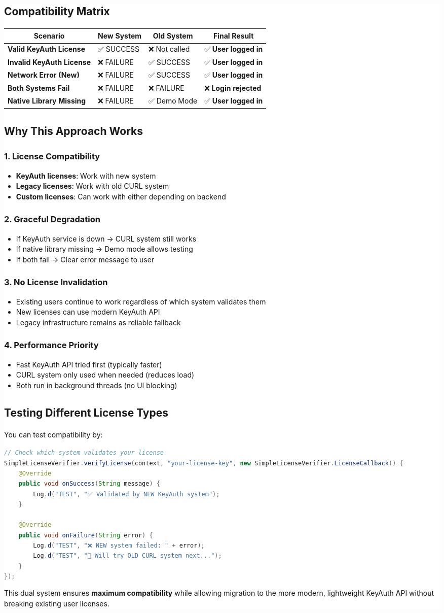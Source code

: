 ## Compatibility Matrix

| Scenario | New System | Old System | Final Result |
|----------|------------|------------|--------------|
| **Valid KeyAuth License** | ✅ SUCCESS | ❌ Not called | ✅ **User logged in** |
| **Invalid KeyAuth License** | ❌ FAILURE | ✅ SUCCESS | ✅ **User logged in** |
| **Network Error (New)** | ❌ FAILURE | ✅ SUCCESS | ✅ **User logged in** |
| **Both Systems Fail** | ❌ FAILURE | ❌ FAILURE | ❌ **Login rejected** |
| **Native Library Missing** | ❌ FAILURE | ✅ Demo Mode | ✅ **User logged in** |

## Why This Approach Works

### 1. **License Compatibility**
- **KeyAuth licenses**: Work with new system
- **Legacy licenses**: Work with old CURL system  
- **Custom licenses**: Can work with either depending on backend

### 2. **Graceful Degradation**
- If KeyAuth service is down → CURL system still works
- If native library missing → Demo mode allows testing
- If both fail → Clear error message to user

### 3. **No License Invalidation**
- Existing users continue to work regardless of which system validates them
- New licenses can use modern KeyAuth API
- Legacy infrastructure remains as reliable fallback

### 4. **Performance Priority**
- Fast KeyAuth API tried first (typically faster)
- CURL system only used when needed (reduces load)
- Both run in background threads (no UI blocking)

## Testing Different License Types

You can test compatibility by:

```java
// Check which system validates your license
SimpleLicenseVerifier.verifyLicense(context, "your-license-key", new SimpleLicenseVerifier.LicenseCallback() {
    @Override
    public void onSuccess(String message) {
        Log.d("TEST", "✅ Validated by NEW KeyAuth system");
    }
    
    @Override  
    public void onFailure(String error) {
        Log.d("TEST", "❌ NEW system failed: " + error);
        Log.d("TEST", "🔄 Will try OLD CURL system next...");
    }
});
```

This dual system ensures **maximum compatibility** while allowing migration to the more modern, lightweight KeyAuth API without breaking existing user licenses. 